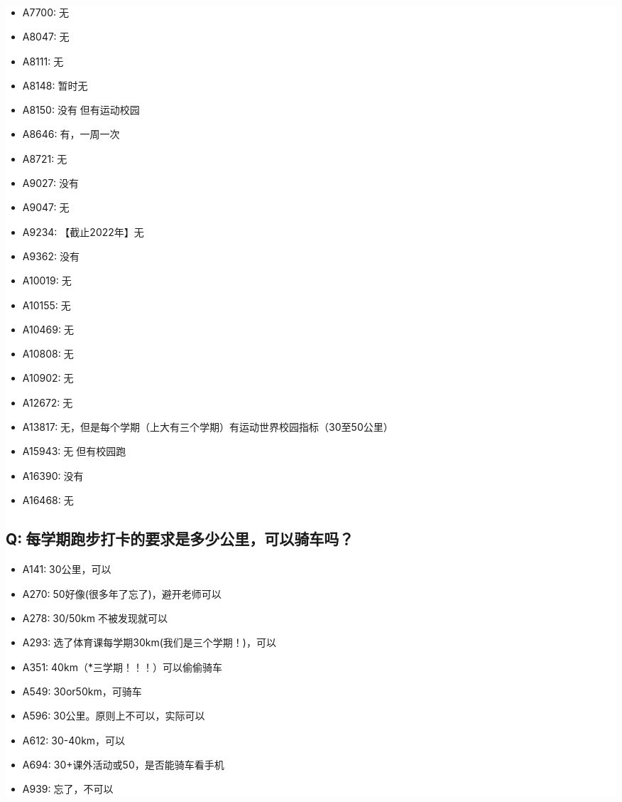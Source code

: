 - A7700: 无

- A8047: 无

- A8111: 无

- A8148: 暂时无

- A8150: 没有 但有运动校园

- A8646: 有，一周一次

- A8721: 无

- A9027: 没有

- A9047: 无

- A9234: 【截止2022年】无

- A9362: 没有

- A10019: 无

- A10155: 无

- A10469: 无

- A10808: 无

- A10902: 无

- A12672: 无

- A13817: 无，但是每个学期（上大有三个学期）有运动世界校园指标（30至50公里）

- A15943: 无 但有校园跑

- A16390: 没有

- A16468: 无

## Q: 每学期跑步打卡的要求是多少公里，可以骑车吗？

- A141: 30公里，可以

- A270: 50好像(很多年了忘了)，避开老师可以

- A278: 30/50km 不被发现就可以

- A293: 选了体育课每学期30km(我们是三个学期！)，可以

- A351: 40km（\*三学期！！！）可以偷偷骑车

- A549: 30or50km，可骑车

- A596: 30公里。原则上不可以，实际可以

- A612: 30-40km，可以

- A694: 30+课外活动或50，是否能骑车看手机

- A939: 忘了，不可以

